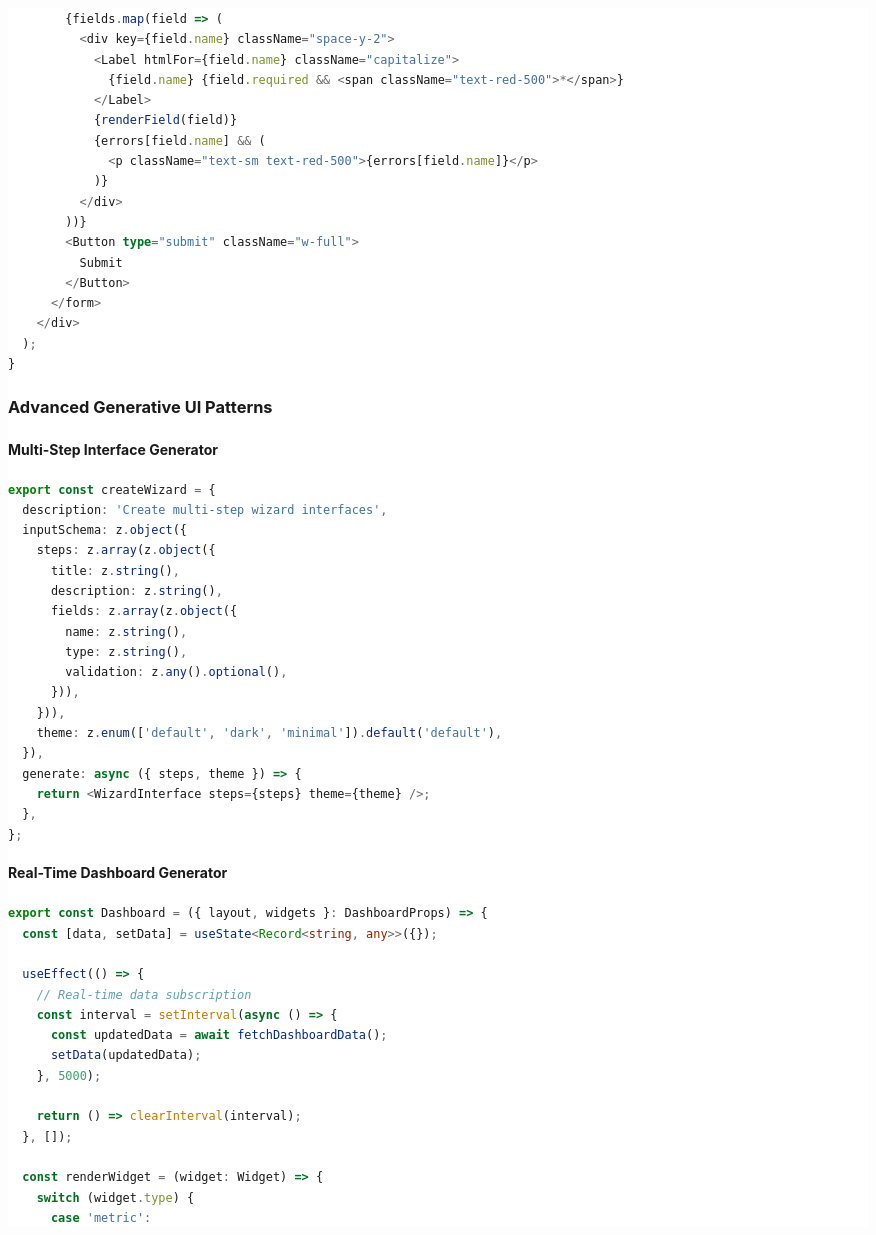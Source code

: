 ```typescript
        {fields.map(field => (
          <div key={field.name} className="space-y-2">
            <Label htmlFor={field.name} className="capitalize">
              {field.name} {field.required && <span className="text-red-500">*</span>}
            </Label>
            {renderField(field)}
            {errors[field.name] && (
              <p className="text-sm text-red-500">{errors[field.name]}</p>
            )}
          </div>
        ))}
        <Button type="submit" className="w-full">
          Submit
        </Button>
      </form>
    </div>
  );
}
```

### Advanced Generative UI Patterns

#### Multi-Step Interface Generator

```typescript
export const createWizard = {
  description: 'Create multi-step wizard interfaces',
  inputSchema: z.object({
    steps: z.array(z.object({
      title: z.string(),
      description: z.string(),
      fields: z.array(z.object({
        name: z.string(),
        type: z.string(),
        validation: z.any().optional(),
      })),
    })),
    theme: z.enum(['default', 'dark', 'minimal']).default('default'),
  }),
  generate: async ({ steps, theme }) => {
    return <WizardInterface steps={steps} theme={theme} />;
  },
};
```

#### Real-Time Dashboard Generator

```typescript
export const Dashboard = ({ layout, widgets }: DashboardProps) => {
  const [data, setData] = useState<Record<string, any>>({});
  
  useEffect(() => {
    // Real-time data subscription
    const interval = setInterval(async () => {
      const updatedData = await fetchDashboardData();
      setData(updatedData);
    }, 5000);
    
    return () => clearInterval(interval);
  }, []);

  const renderWidget = (widget: Widget) => {
    switch (widget.type) {
      case 'metric':
```